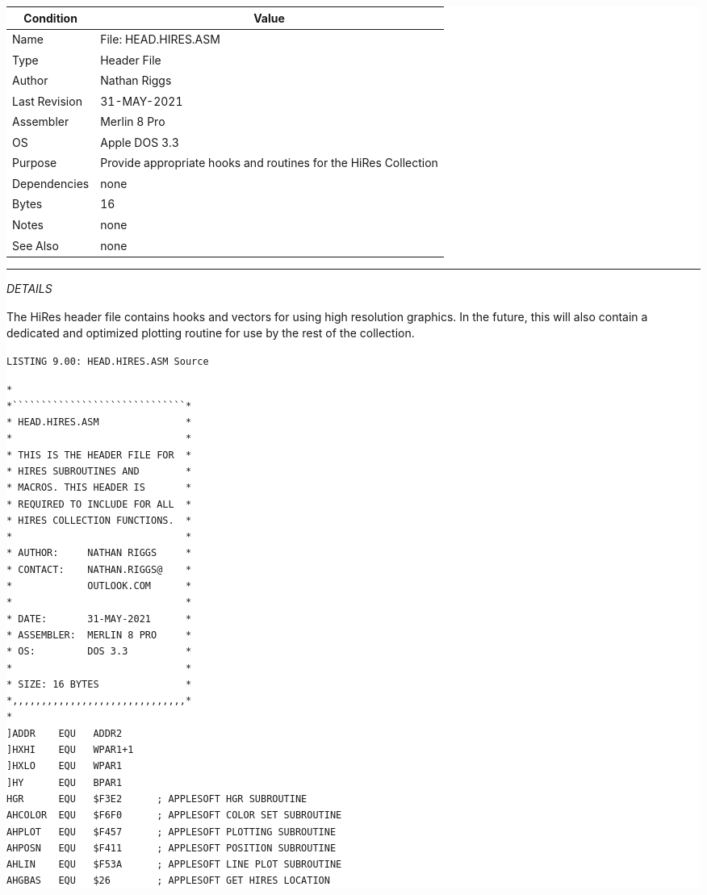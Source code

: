 

| Condition     | Value                                                        |
| ------------- | ------------------------------------------------------------ |
| Name          | File: HEAD.HIRES.ASM                                         |
| Type          | Header File                                                  |
| Author        | Nathan Riggs                                                 |
| Last Revision | 31-MAY-2021                                                  |
| Assembler     | Merlin 8 Pro                                                 |
| OS            | Apple DOS 3.3                                                |
| Purpose       | Provide appropriate hooks and routines for the HiRes Collection |
| Dependencies  | none                                                         |
| Bytes         | 16                                                           |
| Notes         | none                                                         |
| See Also      | none                                                         |

---

*DETAILS*

The HiRes header file contains hooks and vectors for using high resolution graphics. In the future, this will also contain a dedicated and optimized plotting routine for use by the rest of the collection.



`LISTING 9.00: HEAD.HIRES.ASM Source`

```assembly
*
*``````````````````````````````*
* HEAD.HIRES.ASM               *
*                              *
* THIS IS THE HEADER FILE FOR  *
* HIRES SUBROUTINES AND        *
* MACROS. THIS HEADER IS       *
* REQUIRED TO INCLUDE FOR ALL  *
* HIRES COLLECTION FUNCTIONS.  *
*                              *
* AUTHOR:     NATHAN RIGGS     *
* CONTACT:    NATHAN.RIGGS@    *
*             OUTLOOK.COM      *
*                              *
* DATE:       31-MAY-2021      *
* ASSEMBLER:  MERLIN 8 PRO     *
* OS:         DOS 3.3          *
*                              *
* SIZE: 16 BYTES               *
*,,,,,,,,,,,,,,,,,,,,,,,,,,,,,,*
*
]ADDR    EQU   ADDR2
]HXHI    EQU   WPAR1+1
]HXLO    EQU   WPAR1
]HY      EQU   BPAR1
HGR      EQU   $F3E2      ; APPLESOFT HGR SUBROUTINE
AHCOLOR  EQU   $F6F0      ; APPLESOFT COLOR SET SUBROUTINE
AHPLOT   EQU   $F457      ; APPLESOFT PLOTTING SUBROUTINE
AHPOSN   EQU   $F411      ; APPLESOFT POSITION SUBROUTINE
AHLIN    EQU   $F53A      ; APPLESOFT LINE PLOT SUBROUTINE
AHGBAS   EQU   $26        ; APPLESOFT GET HIRES LOCATION
```